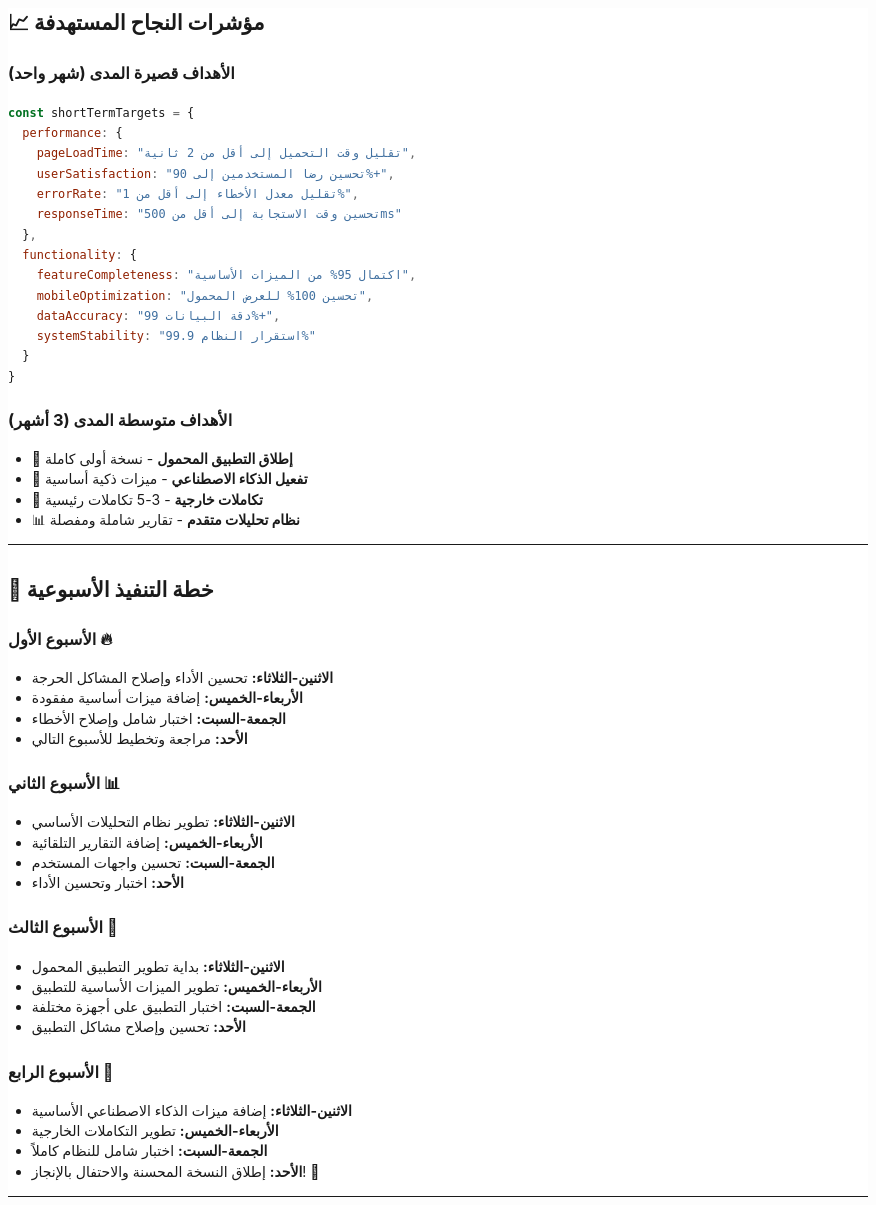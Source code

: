 
## 📈 **مؤشرات النجاح المستهدفة**

### **الأهداف قصيرة المدى (شهر واحد)**
```javascript
const shortTermTargets = {
  performance: {
    pageLoadTime: "تقليل وقت التحميل إلى أقل من 2 ثانية",
    userSatisfaction: "تحسين رضا المستخدمين إلى 90%+",
    errorRate: "تقليل معدل الأخطاء إلى أقل من 1%",
    responseTime: "تحسين وقت الاستجابة إلى أقل من 500ms"
  },
  functionality: {
    featureCompleteness: "اكتمال 95% من الميزات الأساسية",
    mobileOptimization: "تحسين 100% للعرض المحمول",
    dataAccuracy: "دقة البيانات 99%+",
    systemStability: "استقرار النظام 99.9%"
  }
}
```

### **الأهداف متوسطة المدى (3 أشهر)**
- 📱 **إطلاق التطبيق المحمول** - نسخة أولى كاملة
- 🤖 **تفعيل الذكاء الاصطناعي** - ميزات ذكية أساسية
- 🔗 **تكاملات خارجية** - 3-5 تكاملات رئيسية
- 📊 **نظام تحليلات متقدم** - تقارير شاملة ومفصلة

---

## 🎯 **خطة التنفيذ الأسبوعية**

### **الأسبوع الأول** 🔥
- **الاثنين-الثلاثاء:** تحسين الأداء وإصلاح المشاكل الحرجة
- **الأربعاء-الخميس:** إضافة ميزات أساسية مفقودة
- **الجمعة-السبت:** اختبار شامل وإصلاح الأخطاء
- **الأحد:** مراجعة وتخطيط للأسبوع التالي

### **الأسبوع الثاني** 📊
- **الاثنين-الثلاثاء:** تطوير نظام التحليلات الأساسي
- **الأربعاء-الخميس:** إضافة التقارير التلقائية
- **الجمعة-السبت:** تحسين واجهات المستخدم
- **الأحد:** اختبار وتحسين الأداء

### **الأسبوع الثالث** 📱
- **الاثنين-الثلاثاء:** بداية تطوير التطبيق المحمول
- **الأربعاء-الخميس:** تطوير الميزات الأساسية للتطبيق
- **الجمعة-السبت:** اختبار التطبيق على أجهزة مختلفة
- **الأحد:** تحسين وإصلاح مشاكل التطبيق

### **الأسبوع الرابع** 🚀
- **الاثنين-الثلاثاء:** إضافة ميزات الذكاء الاصطناعي الأساسية
- **الأربعاء-الخميس:** تطوير التكاملات الخارجية
- **الجمعة-السبت:** اختبار شامل للنظام كاملاً
- **الأحد:** إطلاق النسخة المحسنة والاحتفال بالإنجاز! 🎉

---